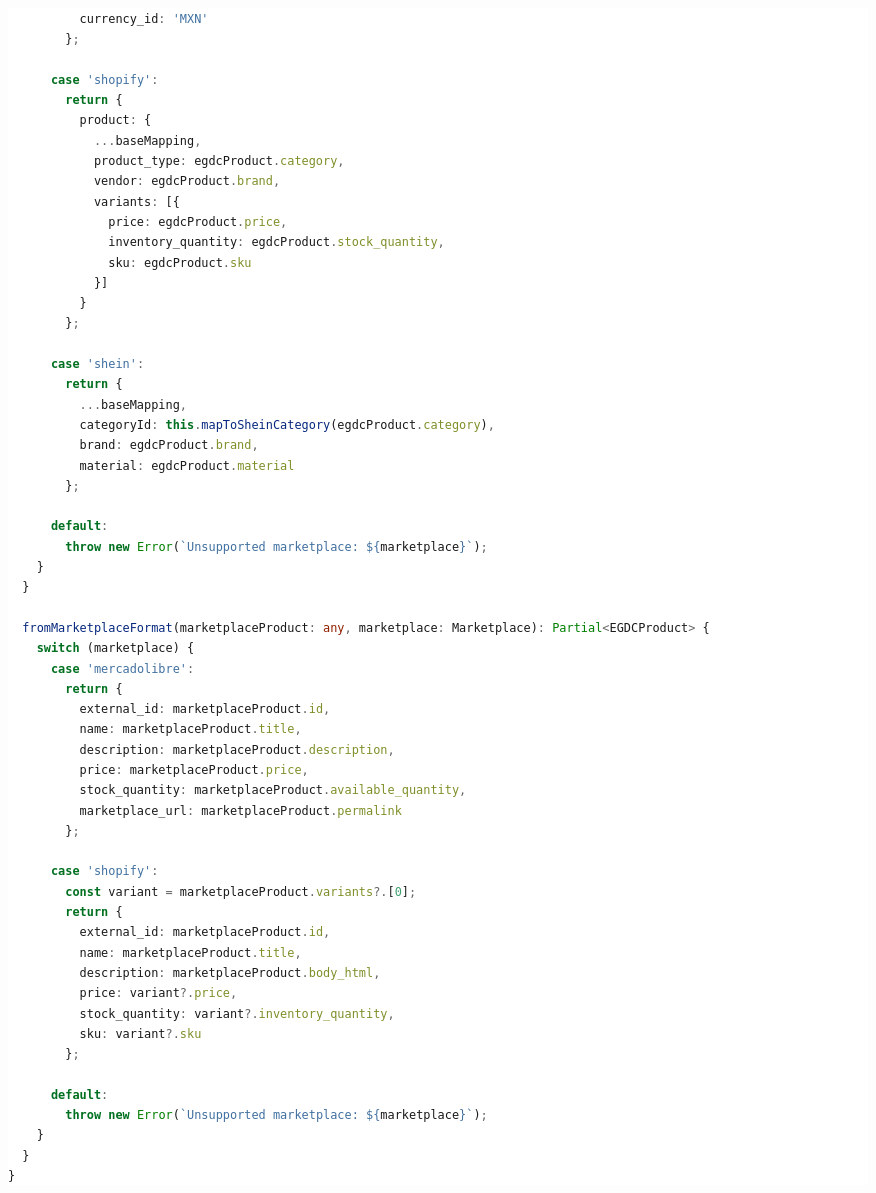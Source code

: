 ```typescript
          currency_id: 'MXN'
        };
      
      case 'shopify':
        return {
          product: {
            ...baseMapping,
            product_type: egdcProduct.category,
            vendor: egdcProduct.brand,
            variants: [{
              price: egdcProduct.price,
              inventory_quantity: egdcProduct.stock_quantity,
              sku: egdcProduct.sku
            }]
          }
        };
      
      case 'shein':
        return {
          ...baseMapping,
          categoryId: this.mapToSheinCategory(egdcProduct.category),
          brand: egdcProduct.brand,
          material: egdcProduct.material
        };
        
      default:
        throw new Error(`Unsupported marketplace: ${marketplace}`);
    }
  }
  
  fromMarketplaceFormat(marketplaceProduct: any, marketplace: Marketplace): Partial<EGDCProduct> {
    switch (marketplace) {
      case 'mercadolibre':
        return {
          external_id: marketplaceProduct.id,
          name: marketplaceProduct.title,
          description: marketplaceProduct.description,
          price: marketplaceProduct.price,
          stock_quantity: marketplaceProduct.available_quantity,
          marketplace_url: marketplaceProduct.permalink
        };
      
      case 'shopify':
        const variant = marketplaceProduct.variants?.[0];
        return {
          external_id: marketplaceProduct.id,
          name: marketplaceProduct.title,
          description: marketplaceProduct.body_html,
          price: variant?.price,
          stock_quantity: variant?.inventory_quantity,
          sku: variant?.sku
        };
        
      default:
        throw new Error(`Unsupported marketplace: ${marketplace}`);
    }
  }
}
```
